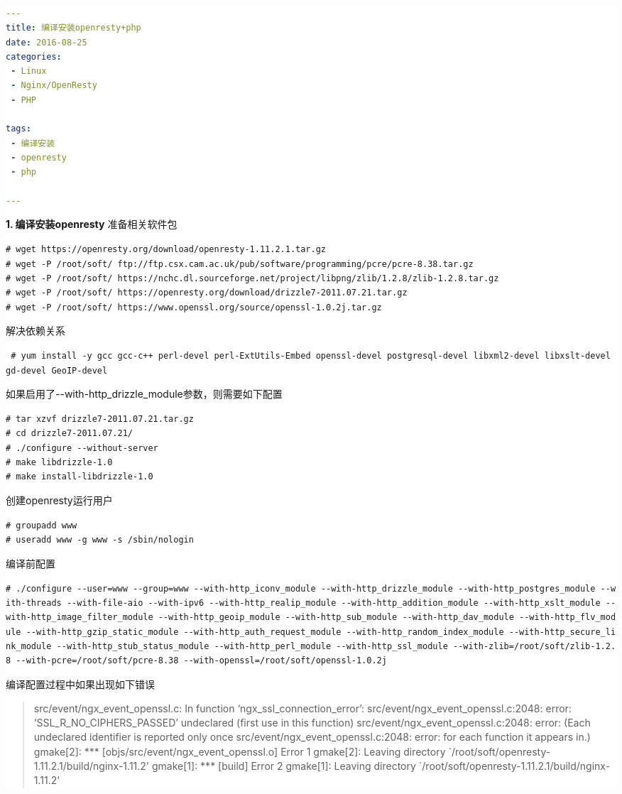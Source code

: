 ```yaml
---
title: 编译安装openresty+php
date: 2016-08-25
categories: 
 - Linux
 - Nginx/OpenResty
 - PHP

tags: 
 - 编译安装
 - openresty
 - php

---
```


 **1. 编译安装openresty**
 准备相关软件包
```shell
# wget https://openresty.org/download/openresty-1.11.2.1.tar.gz
# wget -P /root/soft/ ftp://ftp.csx.cam.ac.uk/pub/software/programming/pcre/pcre-8.38.tar.gz
# wget -P /root/soft/ https://nchc.dl.sourceforge.net/project/libpng/zlib/1.2.8/zlib-1.2.8.tar.gz
# wget -P /root/soft/ https://openresty.org/download/drizzle7-2011.07.21.tar.gz
# wget -P /root/soft/ https://www.openssl.org/source/openssl-1.0.2j.tar.gz
```
 解决依赖关系
```shell
 # yum install -y gcc gcc-c++ perl-devel perl-ExtUtils-Embed openssl-devel postgresql-devel libxml2-devel libxslt-devel gd-devel GeoIP-devel
```
 如果启用了--with-http_drizzle_module参数，则需要如下配置
```shell
# tar xzvf drizzle7-2011.07.21.tar.gz
# cd drizzle7-2011.07.21/
# ./configure --without-server
# make libdrizzle-1.0
# make install-libdrizzle-1.0
```



创建openresty运行用户
```shell
# groupadd www
# useradd www -g www -s /sbin/nologin
```
 编译前配置
```shell
# ./configure --user=www --group=www --with-http_iconv_module --with-http_drizzle_module --with-http_postgres_module --with-threads --with-file-aio --with-ipv6 --with-http_realip_module --with-http_addition_module --with-http_xslt_module --with-http_image_filter_module --with-http_geoip_module --with-http_sub_module --with-http_dav_module --with-http_flv_module --with-http_gzip_static_module --with-http_auth_request_module --with-http_random_index_module --with-http_secure_link_module --with-http_stub_status_module --with-http_perl_module --with-http_ssl_module --with-zlib=/root/soft/zlib-1.2.8 --with-pcre=/root/soft/pcre-8.38 --with-openssl=/root/soft/openssl-1.0.2j
```
编译配置过程中如果出现如下错误
> src/event/ngx_event_openssl.c: In function ‘ngx_ssl_connection_error’:
src/event/ngx_event_openssl.c:2048: error: ‘SSL_R_NO_CIPHERS_PASSED’ undeclared (first use in this function)
src/event/ngx_event_openssl.c:2048: error: (Each undeclared identifier is reported only once
src/event/ngx_event_openssl.c:2048: error: for each function it appears in.)
gmake[2]: \*\*\* [objs/src/event/ngx_event_openssl.o] Error 1
gmake[2]: Leaving directory \`/root/soft/openresty-1.11.2.1/build/nginx-1.11.2'
gmake[1]: \*\*\* [build] Error 2
gmake[1]: Leaving directory \`/root/soft/openresty-1.11.2.1/build/nginx-1.11.2'